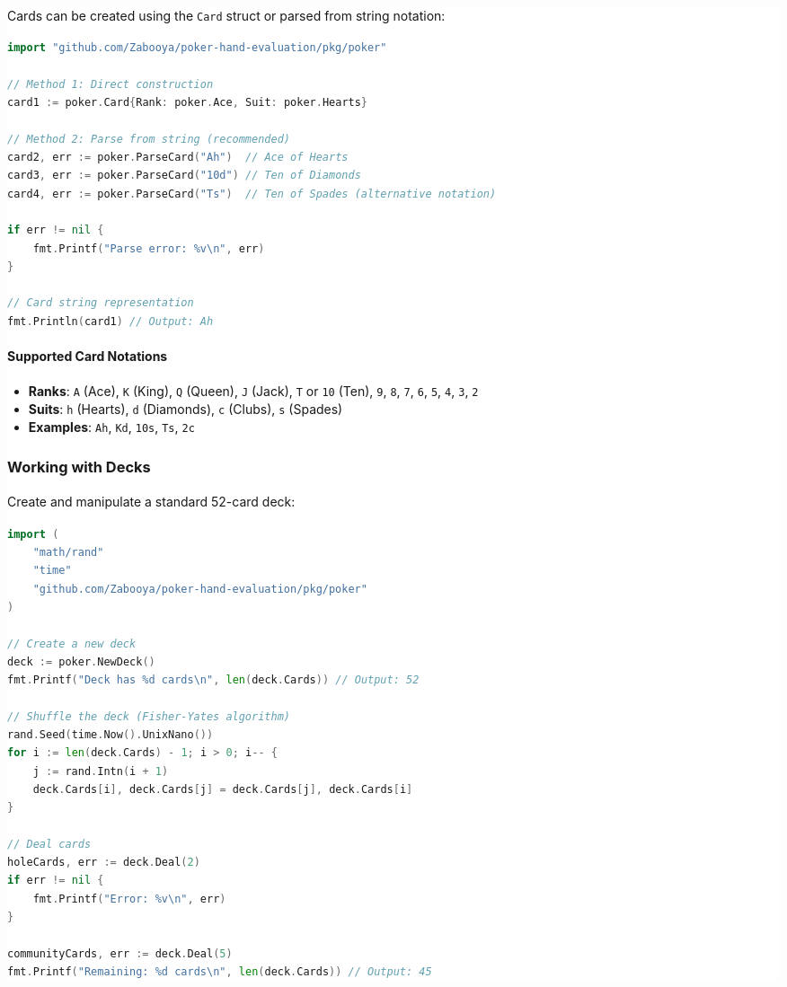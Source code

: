 Cards can be created using the `Card` struct or parsed from string notation:

```go
import "github.com/Zabooya/poker-hand-evaluation/pkg/poker"

// Method 1: Direct construction
card1 := poker.Card{Rank: poker.Ace, Suit: poker.Hearts}

// Method 2: Parse from string (recommended)
card2, err := poker.ParseCard("Ah")  // Ace of Hearts
card3, err := poker.ParseCard("10d") // Ten of Diamonds
card4, err := poker.ParseCard("Ts")  // Ten of Spades (alternative notation)

if err != nil {
    fmt.Printf("Parse error: %v\n", err)
}

// Card string representation
fmt.Println(card1) // Output: Ah
```

#### Supported Card Notations

- **Ranks**: `A` (Ace), `K` (King), `Q` (Queen), `J` (Jack), `T` or `10` (Ten), `9`, `8`, `7`, `6`, `5`, `4`, `3`, `2`
- **Suits**: `h` (Hearts), `d` (Diamonds), `c` (Clubs), `s` (Spades)
- **Examples**: `Ah`, `Kd`, `10s`, `Ts`, `2c`

### Working with Decks

Create and manipulate a standard 52-card deck:

```go
import (
    "math/rand"
    "time"
    "github.com/Zabooya/poker-hand-evaluation/pkg/poker"
)

// Create a new deck
deck := poker.NewDeck()
fmt.Printf("Deck has %d cards\n", len(deck.Cards)) // Output: 52

// Shuffle the deck (Fisher-Yates algorithm)
rand.Seed(time.Now().UnixNano())
for i := len(deck.Cards) - 1; i > 0; i-- {
    j := rand.Intn(i + 1)
    deck.Cards[i], deck.Cards[j] = deck.Cards[j], deck.Cards[i]
}

// Deal cards
holeCards, err := deck.Deal(2)
if err != nil {
    fmt.Printf("Error: %v\n", err)
}

communityCards, err := deck.Deal(5)
fmt.Printf("Remaining: %d cards\n", len(deck.Cards)) // Output: 45
```
